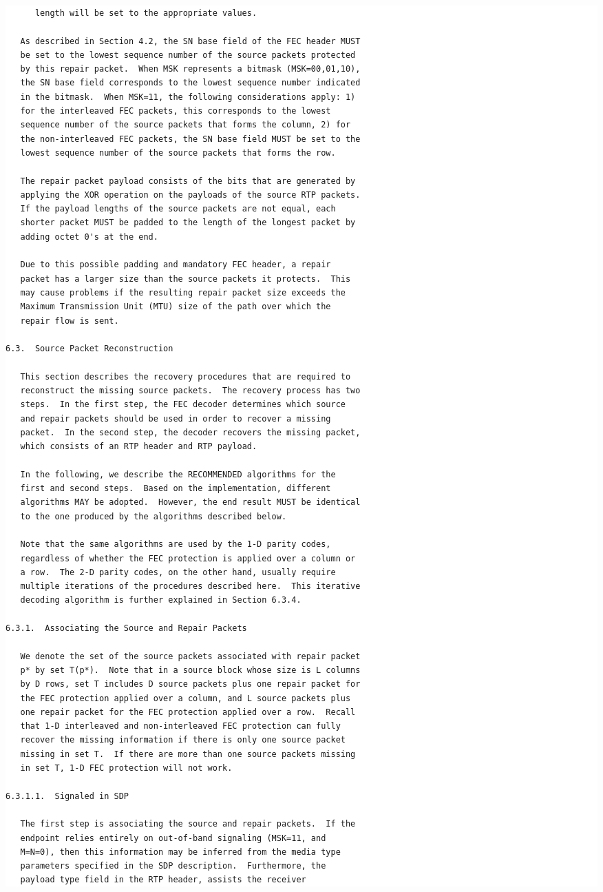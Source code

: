 ```
      length will be set to the appropriate values.

   As described in Section 4.2, the SN base field of the FEC header MUST
   be set to the lowest sequence number of the source packets protected
   by this repair packet.  When MSK represents a bitmask (MSK=00,01,10),
   the SN base field corresponds to the lowest sequence number indicated
   in the bitmask.  When MSK=11, the following considerations apply: 1)
   for the interleaved FEC packets, this corresponds to the lowest
   sequence number of the source packets that forms the column, 2) for
   the non-interleaved FEC packets, the SN base field MUST be set to the
   lowest sequence number of the source packets that forms the row.

   The repair packet payload consists of the bits that are generated by
   applying the XOR operation on the payloads of the source RTP packets.
   If the payload lengths of the source packets are not equal, each
   shorter packet MUST be padded to the length of the longest packet by
   adding octet 0's at the end.

   Due to this possible padding and mandatory FEC header, a repair
   packet has a larger size than the source packets it protects.  This
   may cause problems if the resulting repair packet size exceeds the
   Maximum Transmission Unit (MTU) size of the path over which the
   repair flow is sent.

6.3.  Source Packet Reconstruction

   This section describes the recovery procedures that are required to
   reconstruct the missing source packets.  The recovery process has two
   steps.  In the first step, the FEC decoder determines which source
   and repair packets should be used in order to recover a missing
   packet.  In the second step, the decoder recovers the missing packet,
   which consists of an RTP header and RTP payload.

   In the following, we describe the RECOMMENDED algorithms for the
   first and second steps.  Based on the implementation, different
   algorithms MAY be adopted.  However, the end result MUST be identical
   to the one produced by the algorithms described below.

   Note that the same algorithms are used by the 1-D parity codes,
   regardless of whether the FEC protection is applied over a column or
   a row.  The 2-D parity codes, on the other hand, usually require
   multiple iterations of the procedures described here.  This iterative
   decoding algorithm is further explained in Section 6.3.4.

6.3.1.  Associating the Source and Repair Packets

   We denote the set of the source packets associated with repair packet
   p* by set T(p*).  Note that in a source block whose size is L columns
   by D rows, set T includes D source packets plus one repair packet for
   the FEC protection applied over a column, and L source packets plus
   one repair packet for the FEC protection applied over a row.  Recall
   that 1-D interleaved and non-interleaved FEC protection can fully
   recover the missing information if there is only one source packet
   missing in set T.  If there are more than one source packets missing
   in set T, 1-D FEC protection will not work.

6.3.1.1.  Signaled in SDP

   The first step is associating the source and repair packets.  If the
   endpoint relies entirely on out-of-band signaling (MSK=11, and
   M=N=0), then this information may be inferred from the media type
   parameters specified in the SDP description.  Furthermore, the
   payload type field in the RTP header, assists the receiver
```